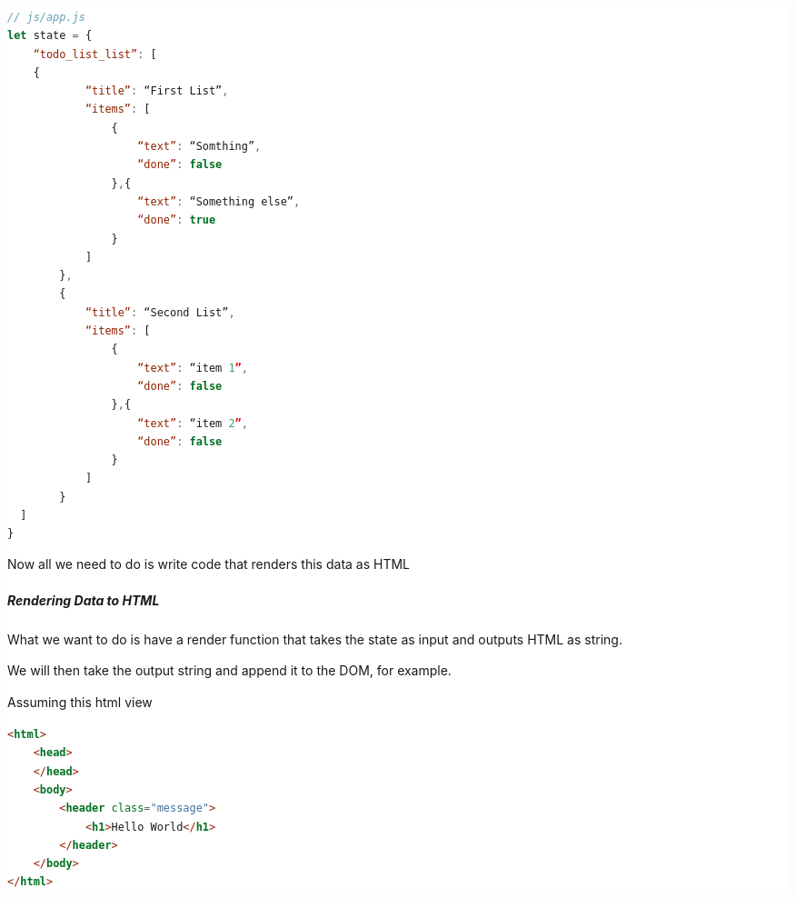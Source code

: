 ```js
// js/app.js
let state = {
	“todo_list_list”: [
  	{
			“title”: “First List”,
			“items”: [
				{
					“text”: “Somthing”,
					“done”: false
				},{
					“text”: “Something else”,
					“done”: true
				}
			]
		},
		{
			“title”: “Second List”,
			“items”: [
				{
					“text”: “item 1”,
					“done”: false
				},{
					“text”: “item 2”,
					“done”: false
				}
			]
		}
  ]
}
```

Now all we need to do is write code that renders this data as HTML

##### Rendering Data to HTML

What we want to do is have a render function that takes the state as input and outputs HTML as string.

We will then take the output string and append it to the DOM, for example.

Assuming this html view

```html
<html>
	<head>
	</head>
	<body>
		<header class="message">
			<h1>Hello World</h1>
		</header>
	</body>
</html>
```
